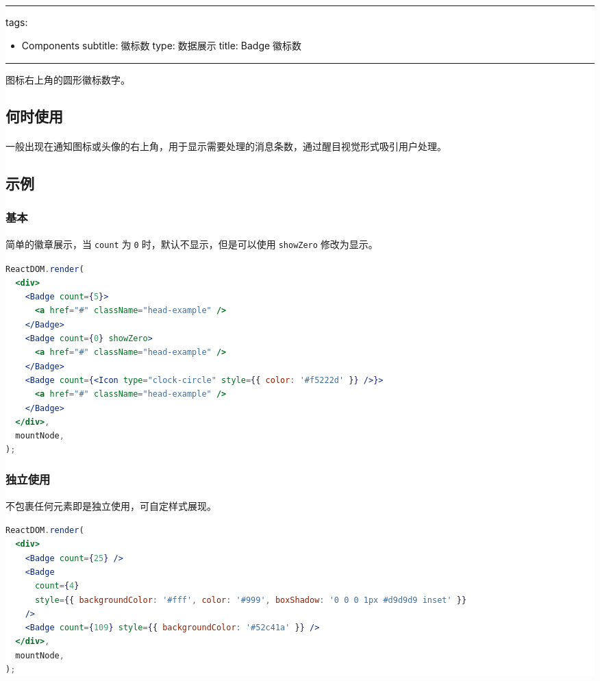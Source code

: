 ---
tags:
  - Components
subtitle: 徽标数
type: 数据展示
title: Badge 徽标数
------

图标右上角的圆形徽标数字。

## 何时使用

一般出现在通知图标或头像的右上角，用于显示需要处理的消息条数，通过醒目视觉形式吸引用户处理。

## 示例

### 基本

简单的徽章展示，当 `count` 为 `0` 时，默认不显示，但是可以使用 `showZero` 修改为显示。

```jsx live
ReactDOM.render(
  <div>
    <Badge count={5}>
      <a href="#" className="head-example" />
    </Badge>
    <Badge count={0} showZero>
      <a href="#" className="head-example" />
    </Badge>
    <Badge count={<Icon type="clock-circle" style={{ color: '#f5222d' }} />}>
      <a href="#" className="head-example" />
    </Badge>
  </div>,
  mountNode,
);
```

### 独立使用

不包裹任何元素即是独立使用，可自定样式展现。

```jsx live
ReactDOM.render(
  <div>
    <Badge count={25} />
    <Badge
      count={4}
      style={{ backgroundColor: '#fff', color: '#999', boxShadow: '0 0 0 1px #d9d9d9 inset' }}
    />
    <Badge count={109} style={{ backgroundColor: '#52c41a' }} />
  </div>,
  mountNode,
);
```
